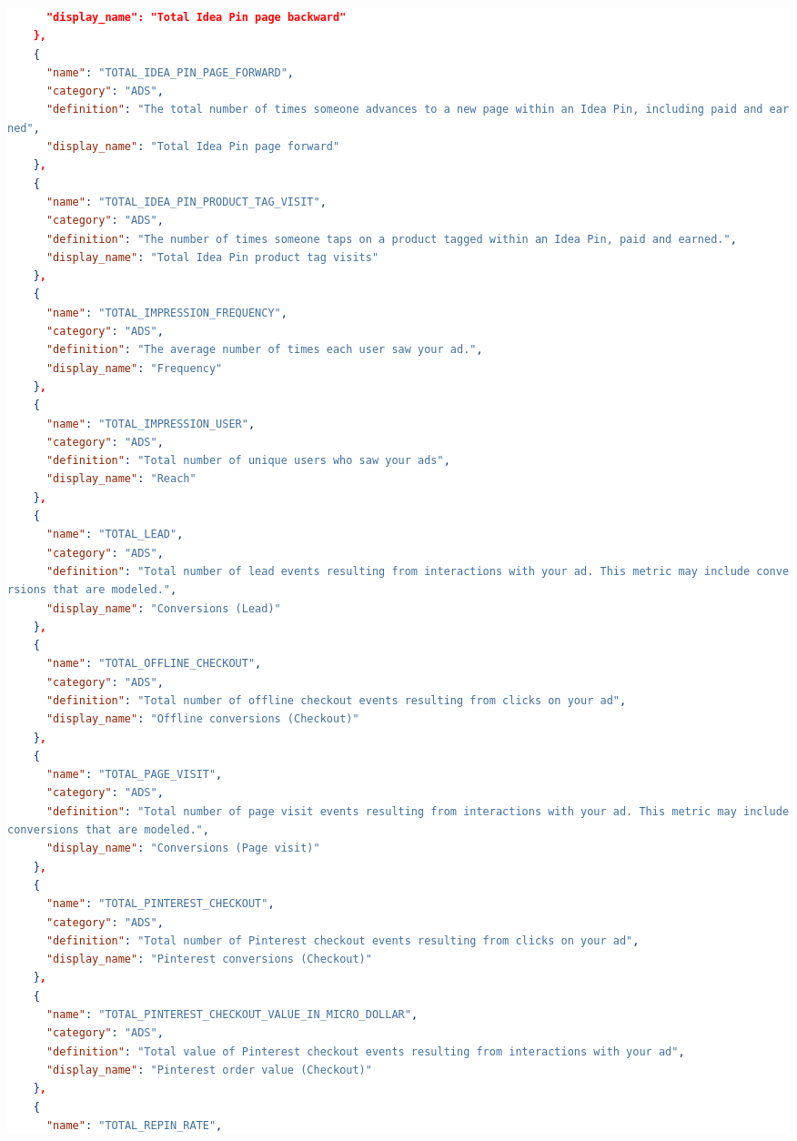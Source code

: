 ```json
      "display_name": "Total Idea Pin page backward"
    },
    {
      "name": "TOTAL_IDEA_PIN_PAGE_FORWARD",
      "category": "ADS",
      "definition": "The total number of times someone advances to a new page within an Idea Pin, including paid and earned",
      "display_name": "Total Idea Pin page forward"
    },
    {
      "name": "TOTAL_IDEA_PIN_PRODUCT_TAG_VISIT",
      "category": "ADS",
      "definition": "The number of times someone taps on a product tagged within an Idea Pin, paid and earned.",
      "display_name": "Total Idea Pin product tag visits"
    },
    {
      "name": "TOTAL_IMPRESSION_FREQUENCY",
      "category": "ADS",
      "definition": "The average number of times each user saw your ad.",
      "display_name": "Frequency"
    },
    {
      "name": "TOTAL_IMPRESSION_USER",
      "category": "ADS",
      "definition": "Total number of unique users who saw your ads",
      "display_name": "Reach"
    },
    {
      "name": "TOTAL_LEAD",
      "category": "ADS",
      "definition": "Total number of lead events resulting from interactions with your ad. This metric may include conversions that are modeled.",
      "display_name": "Conversions (Lead)"
    },
    {
      "name": "TOTAL_OFFLINE_CHECKOUT",
      "category": "ADS",
      "definition": "Total number of offline checkout events resulting from clicks on your ad",
      "display_name": "Offline conversions (Checkout)"
    },
    {
      "name": "TOTAL_PAGE_VISIT",
      "category": "ADS",
      "definition": "Total number of page visit events resulting from interactions with your ad. This metric may include conversions that are modeled.",
      "display_name": "Conversions (Page visit)"
    },
    {
      "name": "TOTAL_PINTEREST_CHECKOUT",
      "category": "ADS",
      "definition": "Total number of Pinterest checkout events resulting from clicks on your ad",
      "display_name": "Pinterest conversions (Checkout)"
    },
    {
      "name": "TOTAL_PINTEREST_CHECKOUT_VALUE_IN_MICRO_DOLLAR",
      "category": "ADS",
      "definition": "Total value of Pinterest checkout events resulting from interactions with your ad",
      "display_name": "Pinterest order value (Checkout)"
    },
    {
      "name": "TOTAL_REPIN_RATE",
```